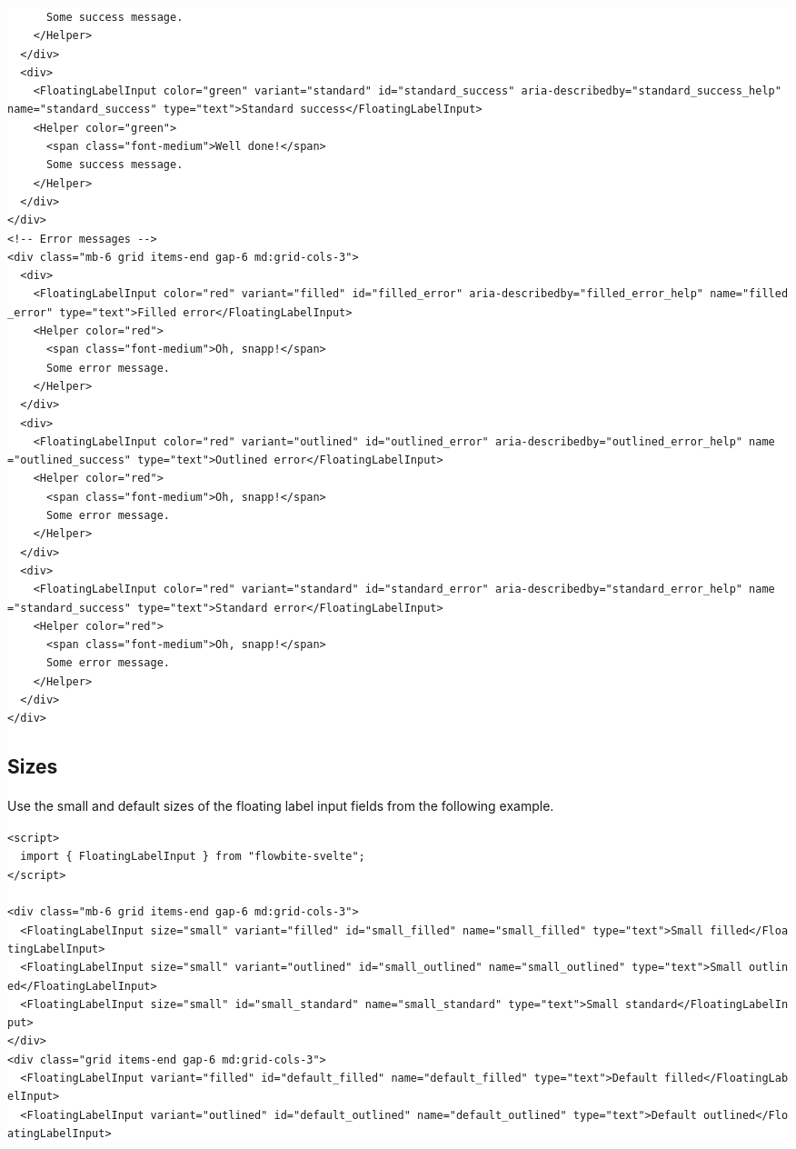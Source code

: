 ```svelte example
      Some success message.
    </Helper>
  </div>
  <div>
    <FloatingLabelInput color="green" variant="standard" id="standard_success" aria-describedby="standard_success_help" name="standard_success" type="text">Standard success</FloatingLabelInput>
    <Helper color="green">
      <span class="font-medium">Well done!</span>
      Some success message.
    </Helper>
  </div>
</div>
<!-- Error messages -->
<div class="mb-6 grid items-end gap-6 md:grid-cols-3">
  <div>
    <FloatingLabelInput color="red" variant="filled" id="filled_error" aria-describedby="filled_error_help" name="filled_error" type="text">Filled error</FloatingLabelInput>
    <Helper color="red">
      <span class="font-medium">Oh, snapp!</span>
      Some error message.
    </Helper>
  </div>
  <div>
    <FloatingLabelInput color="red" variant="outlined" id="outlined_error" aria-describedby="outlined_error_help" name="outlined_success" type="text">Outlined error</FloatingLabelInput>
    <Helper color="red">
      <span class="font-medium">Oh, snapp!</span>
      Some error message.
    </Helper>
  </div>
  <div>
    <FloatingLabelInput color="red" variant="standard" id="standard_error" aria-describedby="standard_error_help" name="standard_success" type="text">Standard error</FloatingLabelInput>
    <Helper color="red">
      <span class="font-medium">Oh, snapp!</span>
      Some error message.
    </Helper>
  </div>
</div>
```

## Sizes

Use the small and default sizes of the floating label input fields from the following example.

```svelte example hideScript
<script>
  import { FloatingLabelInput } from "flowbite-svelte";
</script>

<div class="mb-6 grid items-end gap-6 md:grid-cols-3">
  <FloatingLabelInput size="small" variant="filled" id="small_filled" name="small_filled" type="text">Small filled</FloatingLabelInput>
  <FloatingLabelInput size="small" variant="outlined" id="small_outlined" name="small_outlined" type="text">Small outlined</FloatingLabelInput>
  <FloatingLabelInput size="small" id="small_standard" name="small_standard" type="text">Small standard</FloatingLabelInput>
</div>
<div class="grid items-end gap-6 md:grid-cols-3">
  <FloatingLabelInput variant="filled" id="default_filled" name="default_filled" type="text">Default filled</FloatingLabelInput>
  <FloatingLabelInput variant="outlined" id="default_outlined" name="default_outlined" type="text">Default outlined</FloatingLabelInput>
```